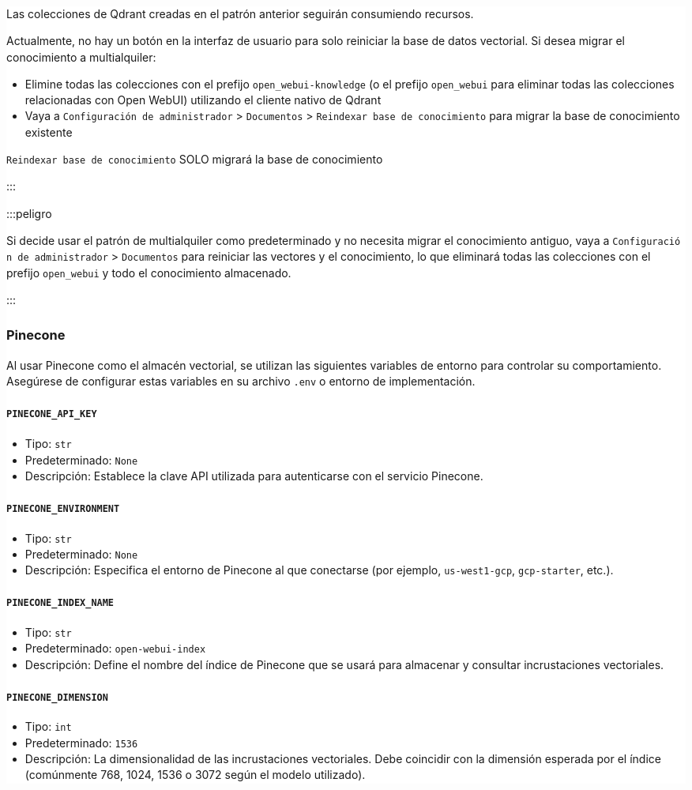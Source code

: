 Las colecciones de Qdrant creadas en el patrón anterior seguirán consumiendo recursos.

Actualmente, no hay un botón en la interfaz de usuario para solo reiniciar la base de datos vectorial. Si desea migrar el conocimiento a multialquiler:
- Elimine todas las colecciones con el prefijo `open_webui-knowledge` (o el prefijo `open_webui` para eliminar todas las colecciones relacionadas con Open WebUI) utilizando el cliente nativo de Qdrant
- Vaya a `Configuración de administrador` > `Documentos` > `Reindexar base de conocimiento` para migrar la base de conocimiento existente

`Reindexar base de conocimiento` SOLO migrará la base de conocimiento

:::

:::peligro

Si decide usar el patrón de multialquiler como predeterminado y no necesita migrar el conocimiento antiguo, vaya a `Configuración de administrador` > `Documentos` para reiniciar las vectores y el conocimiento, lo que eliminará todas las colecciones con el prefijo `open_webui` y todo el conocimiento almacenado.

:::

### Pinecone

Al usar Pinecone como el almacén vectorial, se utilizan las siguientes variables de entorno para controlar su comportamiento. Asegúrese de configurar estas variables en su archivo `.env` o entorno de implementación.

#### `PINECONE_API_KEY`

- Tipo: `str`
- Predeterminado: `None`
- Descripción: Establece la clave API utilizada para autenticarse con el servicio Pinecone.

#### `PINECONE_ENVIRONMENT`

- Tipo: `str`
- Predeterminado: `None`
- Descripción: Especifica el entorno de Pinecone al que conectarse (por ejemplo, `us-west1-gcp`, `gcp-starter`, etc.).

#### `PINECONE_INDEX_NAME`

- Tipo: `str`
- Predeterminado: `open-webui-index`
- Descripción: Define el nombre del índice de Pinecone que se usará para almacenar y consultar incrustaciones vectoriales.

#### `PINECONE_DIMENSION`

- Tipo: `int`
- Predeterminado: `1536`
- Descripción: La dimensionalidad de las incrustaciones vectoriales. Debe coincidir con la dimensión esperada por el índice (comúnmente 768, 1024, 1536 o 3072 según el modelo utilizado).
